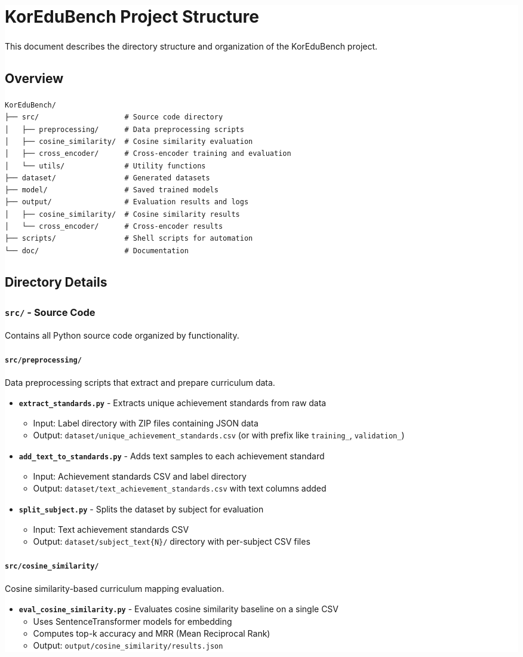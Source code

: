 # KorEduBench Project Structure

This document describes the directory structure and organization of the KorEduBench project.

## Overview

```
KorEduBench/
├── src/                    # Source code directory
│   ├── preprocessing/      # Data preprocessing scripts
│   ├── cosine_similarity/  # Cosine similarity evaluation
│   ├── cross_encoder/      # Cross-encoder training and evaluation
│   └── utils/              # Utility functions
├── dataset/                # Generated datasets
├── model/                  # Saved trained models
├── output/                 # Evaluation results and logs
│   ├── cosine_similarity/  # Cosine similarity results
│   └── cross_encoder/      # Cross-encoder results
├── scripts/                # Shell scripts for automation
└── doc/                    # Documentation
```

## Directory Details

### `src/` - Source Code

Contains all Python source code organized by functionality.

#### `src/preprocessing/`
Data preprocessing scripts that extract and prepare curriculum data.

- **`extract_standards.py`** - Extracts unique achievement standards from raw data
  - Input: Label directory with ZIP files containing JSON data
  - Output: `dataset/unique_achievement_standards.csv` (or with prefix like `training_`, `validation_`)
  
- **`add_text_to_standards.py`** - Adds text samples to each achievement standard
  - Input: Achievement standards CSV and label directory
  - Output: `dataset/text_achievement_standards.csv` with text columns added
  
- **`split_subject.py`** - Splits the dataset by subject for evaluation
  - Input: Text achievement standards CSV
  - Output: `dataset/subject_text{N}/` directory with per-subject CSV files

#### `src/cosine_similarity/`
Cosine similarity-based curriculum mapping evaluation.

- **`eval_cosine_similarity.py`** - Evaluates cosine similarity baseline on a single CSV
  - Uses SentenceTransformer models for embedding
  - Computes top-k accuracy and MRR (Mean Reciprocal Rank)
  - Output: `output/cosine_similarity/results.json`
  